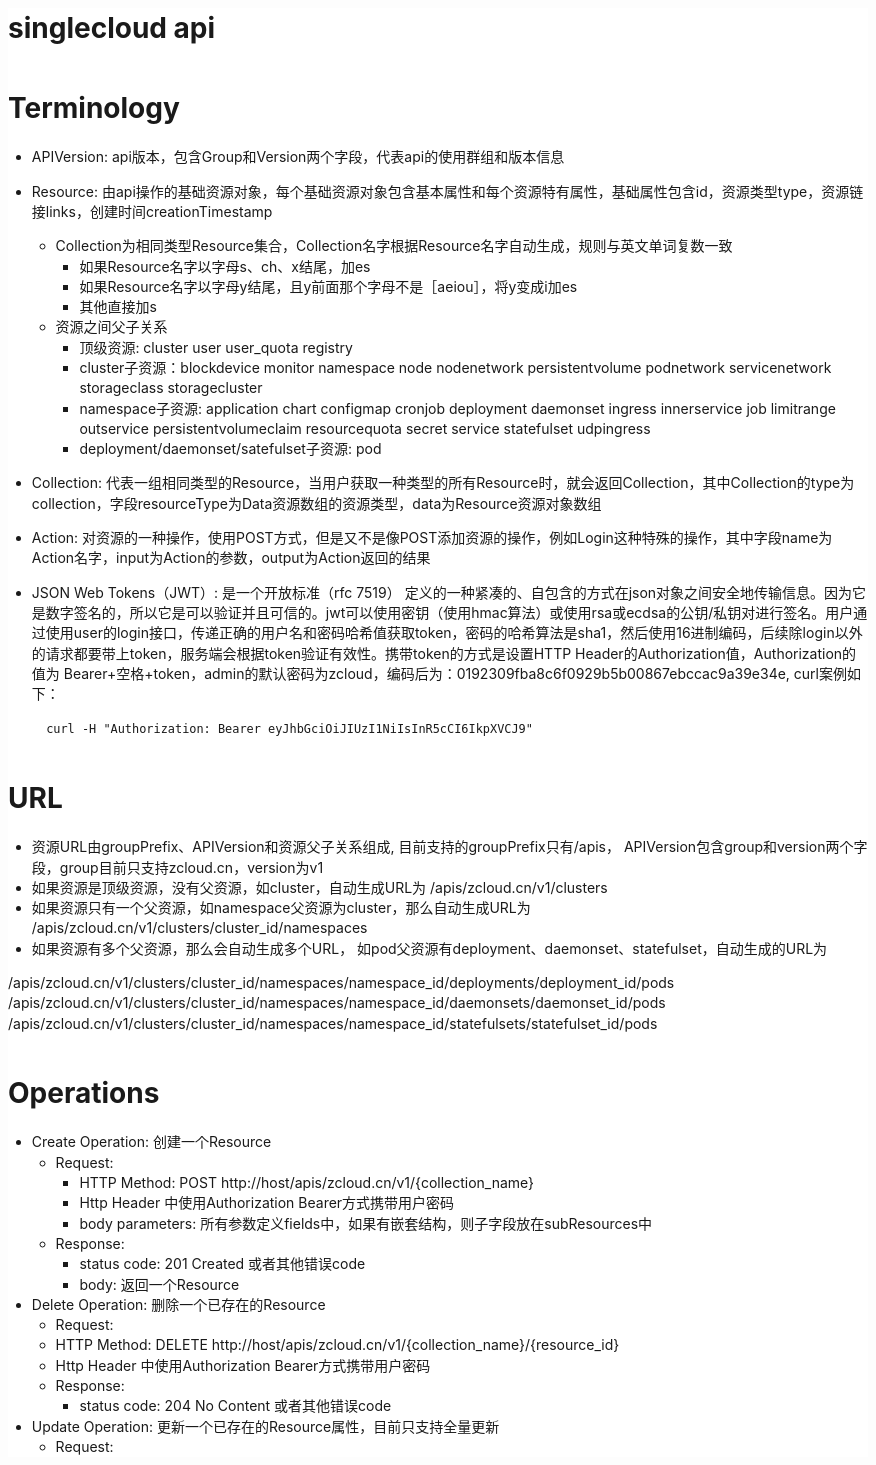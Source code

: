 
singlecloud api
======

# Terminology
* APIVersion: api版本，包含Group和Version两个字段，代表api的使用群组和版本信息

* Resource: 由api操作的基础资源对象，每个基础资源对象包含基本属性和每个资源特有属性，基础属性包含id，资源类型type，资源链接links，创建时间creationTimestamp
  * Collection为相同类型Resource集合，Collection名字根据Resource名字自动生成，规则与英文单词复数一致
  	 * 如果Resource名字以字母s、ch、x结尾，加es
  	 * 如果Resource名字以字母y结尾，且y前面那个字母不是［aeiou］，将y变成i加es
  	 * 其他直接加s
  * 资源之间父子关系
    * 顶级资源: cluster user user_quota registry
    * cluster子资源：blockdevice  monitor  namespace  node  nodenetwork persistentvolume podnetwork  servicenetwork  storageclass storagecluster
    * namespace子资源:  application  chart  configmap  cronjob deployment daemonset ingress innerservice  job limitrange  outservice  persistentvolumeclaim  resourcequota  secret  service  statefulset udpingress
    * deployment/daemonset/satefulset子资源: pod
	
* Collection: 代表一组相同类型的Resource，当用户获取一种类型的所有Resource时，就会返回Collection，其中Collection的type为collection，字段resourceType为Data资源数组的资源类型，data为Resource资源对象数组

* Action: 对资源的一种操作，使用POST方式，但是又不是像POST添加资源的操作，例如Login这种特殊的操作，其中字段name为Action名字，input为Action的参数，output为Action返回的结果

* JSON Web Tokens（JWT）: 是一个开放标准（rfc 7519） 定义的一种紧凑的、自包含的方式在json对象之间安全地传输信息。因为它是数字签名的，所以它是可以验证并且可信的。jwt可以使用密钥（使用hmac算法）或使用rsa或ecdsa的公钥/私钥对进行签名。用户通过使用user的login接口，传递正确的用户名和密码哈希值获取token，密码的哈希算法是sha1，然后使用16进制编码，后续除login以外的请求都要带上token，服务端会根据token验证有效性。携带token的方式是设置HTTP Header的Authorization值，Authorization的值为 Bearer+空格+token，admin的默认密码为zcloud，编码后为：0192309fba8c6f0929b5b00867ebccac9a39e34e, curl案例如下：

		curl -H "Authorization: Bearer eyJhbGciOiJIUzI1NiIsInR5cCI6IkpXVCJ9"


# URL
  * 资源URL由groupPrefix、APIVersion和资源父子关系组成, 目前支持的groupPrefix只有/apis， APIVersion包含group和version两个字段，group目前只支持zcloud.cn，version为v1
  * 如果资源是顶级资源，没有父资源，如cluster，自动生成URL为 /apis/zcloud.cn/v1/clusters
  * 如果资源只有一个父资源，如namespace父资源为cluster，那么自动生成URL为 /apis/zcloud.cn/v1/clusters/cluster_id/namespaces
  * 如果资源有多个父资源，那么会自动生成多个URL， 如pod父资源有deployment、daemonset、statefulset，自动生成的URL为
  
  /apis/zcloud.cn/v1/clusters/cluster_id/namespaces/namespace_id/deployments/deployment_id/pods 
  /apis/zcloud.cn/v1/clusters/cluster_id/namespaces/namespace_id/daemonsets/daemonset_id/pods 
  /apis/zcloud.cn/v1/clusters/cluster_id/namespaces/namespace_id/statefulsets/statefulset_id/pods
    
# Operations

* Create Operation: 创建一个Resource
  * Request: 
    * HTTP Method: POST http://host/apis/zcloud.cn/v1/{collection_name}
    * Http Header 中使用Authorization Bearer方式携带用户密码 
    * body parameters: 所有参数定义fields中，如果有嵌套结构，则子字段放在subResources中
  * Response: 
    * status code: 201 Created 或者其他错误code
    * body: 返回一个Resource 
* Delete Operation: 删除一个已存在的Resource
   * Request: 
  	* HTTP Method: DELETE http://host/apis/zcloud.cn/v1/{collection_name}/{resource_id} 
  	* Http Header 中使用Authorization Bearer方式携带用户密码 
  * Response: 
    * status code: 204 No Content 或者其他错误code  
* Update Operation: 更新一个已存在的Resource属性，目前只支持全量更新
  * Request: 